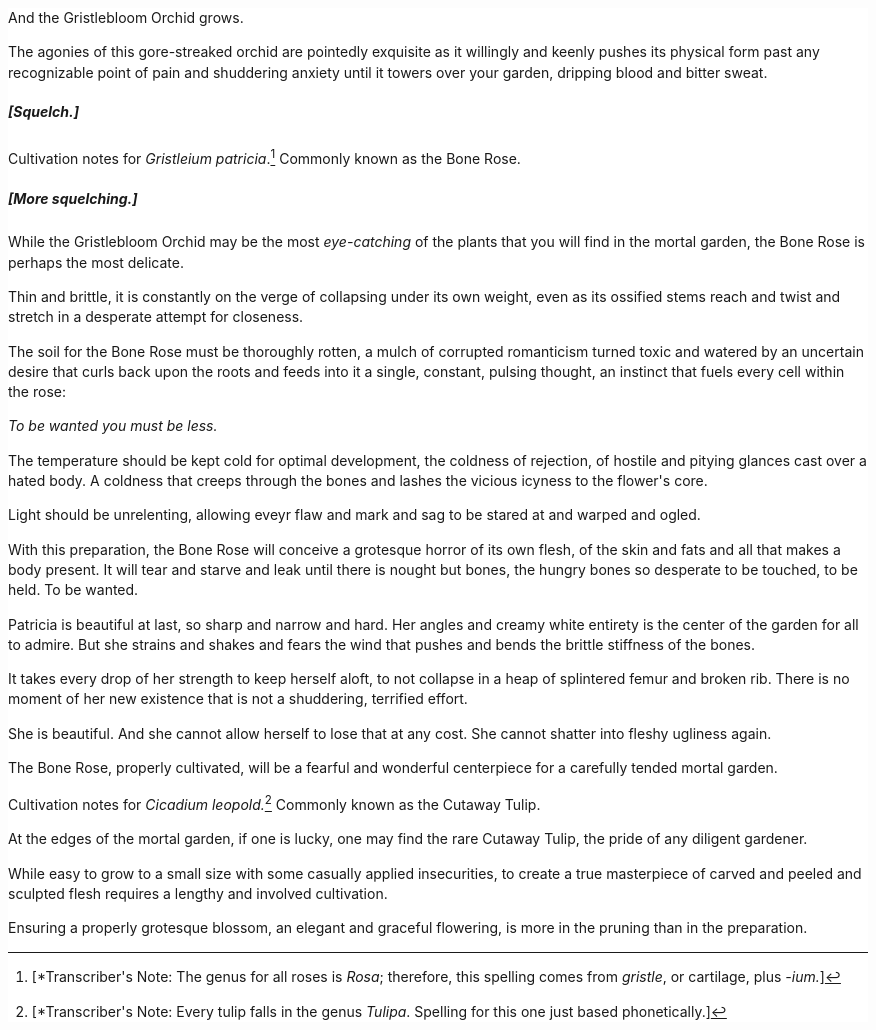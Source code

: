 And the Gristlebloom Orchid grows.

The agonies of this gore-streaked orchid are pointedly exquisite as it willingly and keenly pushes its physical form past any recognizable point of pain and shuddering anxiety until it towers over your garden, dripping blood and bitter sweat.

##### [Squelch.]

Cultivation notes for *Gristleium patricia*.[^2] Commonly known as the Bone Rose.

##### [More squelching.]

[^2]: [\*Transcriber's Note: The genus for all roses is *Rosa*; therefore, this spelling comes from *gristle*, or cartilage, plus *-ium.*]

While the Gristlebloom Orchid may be the most *eye-catching* of the plants that you will find in the mortal garden, the Bone Rose is perhaps the most delicate.

Thin and brittle, it is constantly on the verge of collapsing under its own weight, even as its ossified stems reach and twist and stretch in a desperate attempt for closeness.

The soil for the Bone Rose must be thoroughly rotten, a mulch of corrupted romanticism turned toxic and watered by an uncertain desire that curls back upon the roots and feeds into it a single, constant, pulsing thought, an instinct that fuels every cell within the rose:

*To be wanted you must be less.*

The temperature should be kept cold for optimal development, the coldness of rejection, of hostile and pitying glances cast over a hated body. A coldness that creeps through the bones and lashes the vicious icyness to the flower's core.

Light should be unrelenting, allowing eveyr flaw and mark and sag to be stared at and warped and ogled.

With this preparation, the Bone Rose will conceive a grotesque horror of its own flesh, of the skin and fats and all that makes a body present. It will tear and starve and leak until there is nought but bones, the hungry bones so desperate to be touched, to be held. To be wanted.

Patricia is beautiful at last, so sharp and narrow and hard. Her angles and creamy white entirety is the center of the garden for all to admire. But she strains and shakes and fears the wind that pushes and bends the brittle stiffness of the bones.

It takes every drop of her strength to keep herself aloft, to not collapse in a heap of splintered femur and broken rib. There is no moment of her new existence that is not a shuddering, terrified effort.

She is beautiful. And she cannot allow herself to lose that at any cost. She cannot shatter into fleshy ugliness again.

The Bone Rose, properly cultivated, will be a fearful and wonderful centerpiece for a carefully tended mortal garden.

Cultivation notes for *Cicadium leopold.*[^3] Commonly known as the Cutaway Tulip.

[^3]: [\*Transcriber's Note: Every tulip falls in the genus *Tulipa*. Spelling for this one just based phonetically.]

At the edges of the mortal garden, if one is lucky, one may find the rare Cutaway Tulip, the pride of any diligent gardener.

While easy to grow to a small size with some casually applied insecurities, to create a true masterpiece of carved and peeled and sculpted flesh requires a lengthy and involved cultivation.

Ensuring a properly grotesque blossom, an elegant and graceful flowering, is more in the pruning than in the preparation.


[^1]: [\*Transcriber's Note: Not a real orchid genus, but spelling modeled after the closest genus I could find, *Fuertisiella*. Following standard convention, the species name is not capitalized.]
[^4]: [\*Transcriber's Note: All lilies are *Lilium*. Spelling Phonetical.]
